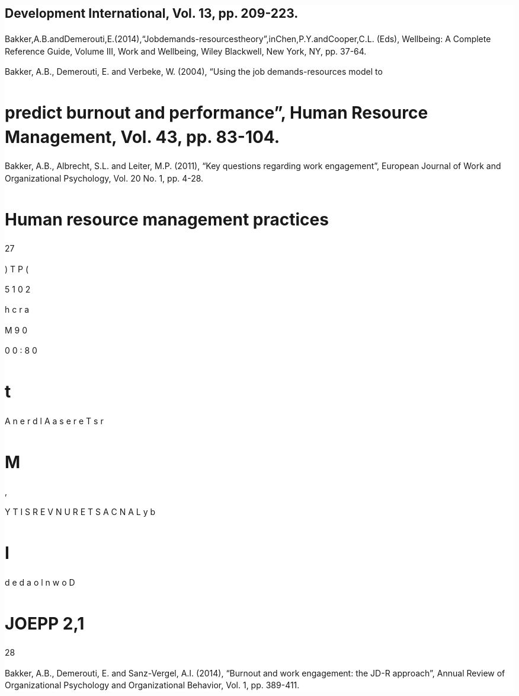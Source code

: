 ## Development International, Vol. 13, pp. 209-223.

Bakker,A.B.andDemerouti,E.(2014),“Jobdemands-resourcestheory”,inChen,P.Y.andCooper,C.L. (Eds), Wellbeing: A Complete Reference Guide, Volume III, Work and Wellbeing, Wiley Blackwell, New York, NY, pp. 37-64.

Bakker, A.B., Demerouti, E. and Verbeke, W. (2004), “Using the job demands-resources model to

# predict burnout and performance”, Human Resource Management, Vol. 43, pp. 83-104.

Bakker, A.B., Albrecht, S.L. and Leiter, M.P. (2011), “Key questions regarding work engagement”, European Journal of Work and Organizational Psychology, Vol. 20 No. 1, pp. 4-28.

# Human resource management practices

27

) T P (

5 1 0 2

h c r a

M 9 0

0 0 : 8 0

# t

A n e r d l A a s e r e T s r

# M

,

Y T I S R E V N U R E T S A C N A L y b

# I

d e d a o l n w o D

# JOEPP 2,1

28

Bakker, A.B., Demerouti, E. and Sanz-Vergel, A.I. (2014), “Burnout and work engagement: the JD-R approach”, Annual Review of Organizational Psychology and Organizational Behavior, Vol. 1, pp. 389-411.
